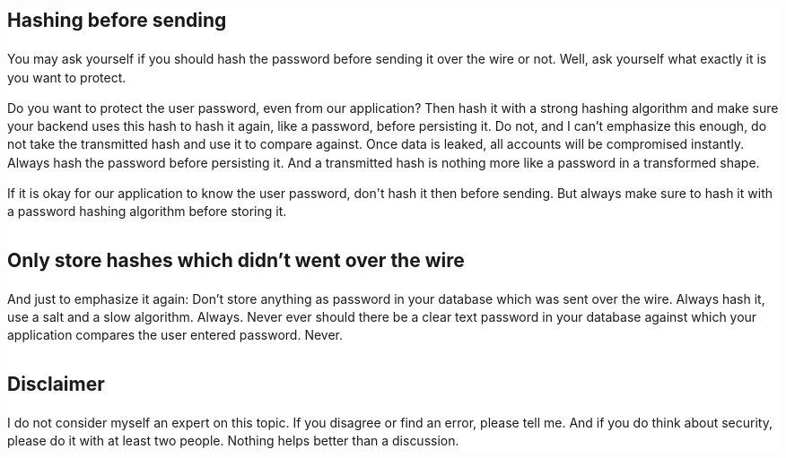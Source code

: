 ## Hashing before sending

You may ask yourself if you should hash the password before sending it over the wire or not. Well, ask yourself what exactly it is you 
want to protect. 

Do you want to protect the user password, even from our application? Then hash it with a strong hashing algorithm and make sure
your backend uses this hash to hash it again, like a password, before persisting it. Do not, and I can’t emphasize this enough, do not 
take the transmitted hash and use it to compare against. Once data is leaked, all accounts will be compromised instantly. Always hash the password before persisting it. And a
transmitted hash is nothing more like a password in a transformed shape. 

If it is okay for our application to know the user password, don't hash it then before sending. But always make sure to hash it with a password hashing algorithm before storing it.

## Only store hashes which didn’t went over the wire

And just to emphasize it again: Don’t store anything as password in your database which was sent over the wire. Always hash it, use a salt
and a slow algorithm. Always. Never ever should there be a clear text password in your database against which your application compares the user
entered password. Never.

## Disclaimer

I do not consider myself an expert on this topic. If you disagree or find an error, please tell me.
And if you do think about security, please do it with at least two people. Nothing helps better than a discussion.